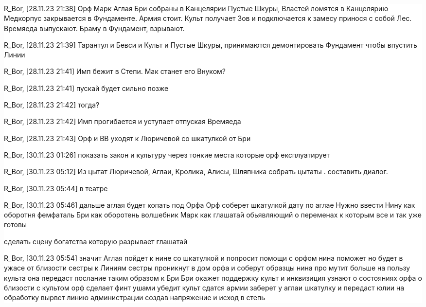 R_Bor, [28.11.23 21:38]
Орф Марк Аглая Бри собраны в Канцелярии
Пустые Шкуры, Властей ломятся в Канцелярию
Медкорпус закрывается в Фундаменте.
Армия стоит. Культ получает Зов и подключается к замесу принося с собой Лес.
Времяеда выпускают.
Браму в Фундамент, взрывают.

R_Bor, [28.11.23 21:39]
Тарантул и Бевси и Культ и Пустые Шкуры, принимаются демонтировать Фундамент чтобы впустить Линии

R_Bor, [28.11.23 21:41]
Имп бежит в Степи. Мак станет его Внуком?

R_Bor, [28.11.23 21:41]
пускай будет сильно позже

R_Bor, [28.11.23 21:42]
тогда?

R_Bor, [28.11.23 21:42]
Имп прогибается и уступает отпуская Времяеда

R_Bor, [28.11.23 21:43]
Орф и ВВ уходят к Люричевой со шкатулкой от Бри

R_Bor, [30.11.23 01:26]
показать закон и культуру через тонкие места
которые орф експлуатирует

R_Bor, [30.11.23 05:12]
Из цытат Люричевой, Аглаи, Кролика, Алисы, Шляпника
собрать цытаты
. составить диалог.

R_Bor, [30.11.23 05:44]
в театре

R_Bor, [30.11.23 05:46]
дальше
аглая будет копать под Орфа
Орф соберет шкатулкой дату по аглае
Нужно ввести Нину как оборотня фемфаталь
Бри как оборотень волшебник
Марк как глашатай обьявляющий о переменах к которым все и так уже готовы

сделать сцену богатства которую разрывает глашатай

R_Bor, [30.11.23 05:54]
значит
Аглая пойдет к нине со шкатулкой и попросит помощи с орфом
нина поможет
но будет в ужасе от близости сестры к Линиям
сестры проникнут в дом орфа и соберут образцы
нина про мутит больше на пользу культа
она передаст послание таким образом к Бри
Бри окажет поддержку
культ и инквизиция узнают о состояниях орфа о близости с культом
орф сделает финт ушами убедит культ сдатся армии
заберет у аглаи шкатулку и передаст юлии на обработку
вырвет линию администрации создав напряжение и исход в степь
